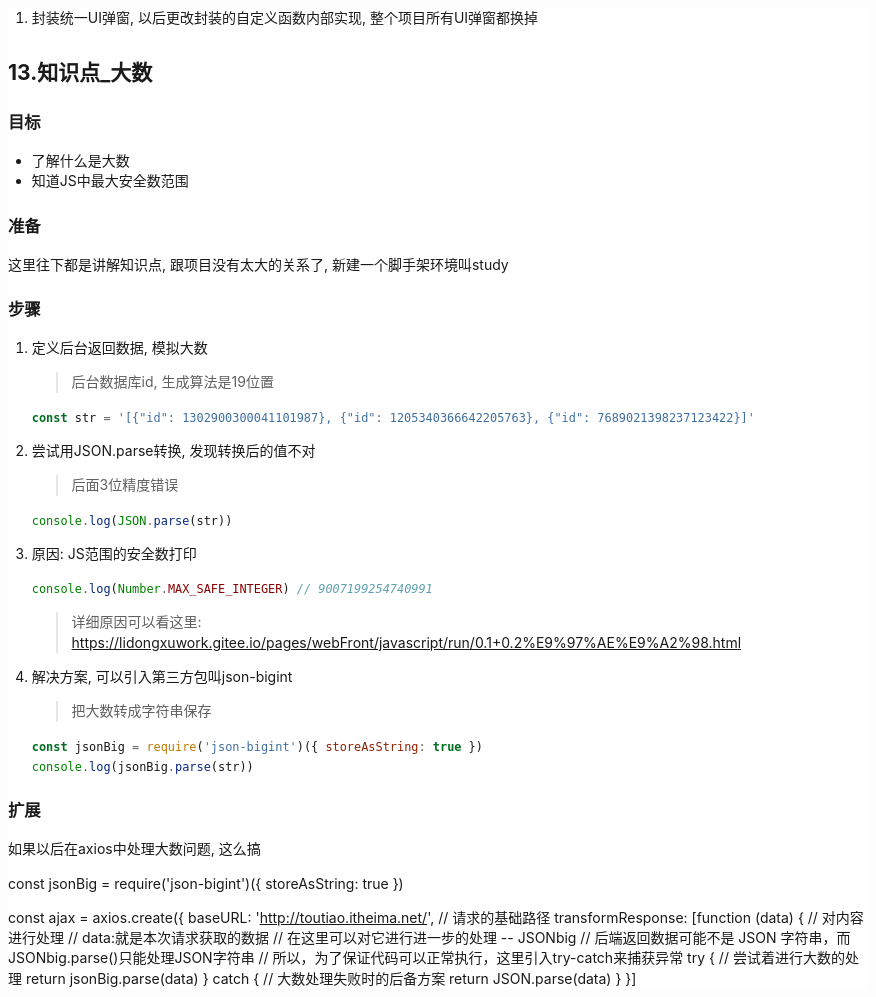 1. 封装统一UI弹窗, 以后更改封装的自定义函数内部实现, 整个项目所有UI弹窗都换掉

## 13.知识点_大数

### 目标

* 了解什么是大数
* 知道JS中最大安全数范围

### 准备

这里往下都是讲解知识点, 跟项目没有太大的关系了, 新建一个脚手架环境叫study

### 步骤

1. 定义后台返回数据, 模拟大数

   > 后台数据库id, 生成算法是19位置

   ```js
   const str = '[{"id": 1302900300041101987}, {"id": 1205340366642205763}, {"id": 7689021398237123422}]'
   ```

2. 尝试用JSON.parse转换, 发现转换后的值不对

   > 后面3位精度错误

   ```js
   console.log(JSON.parse(str))
   ```

3. 原因: JS范围的安全数打印

   ```js
   console.log(Number.MAX_SAFE_INTEGER) // 9007199254740991
   ```

   > 详细原因可以看这里: https://lidongxuwork.gitee.io/pages/webFront/javascript/run/0.1+0.2%E9%97%AE%E9%A2%98.html

4. 解决方案, 可以引入第三方包叫json-bigint

   > 把大数转成字符串保存

   ```js
   const jsonBig = require('json-bigint')({ storeAsString: true })
   console.log(jsonBig.parse(str))
   ```

### 扩展

如果以后在axios中处理大数问题, 这么搞

const jsonBig = require('json-bigint')({ storeAsString: true })

const ajax = axios.create({
  baseURL: 'http://toutiao.itheima.net/', // 请求的基础路径
  transformResponse: [function (data) { // 对内容进行处理
    // data:就是本次请求获取的数据
    // 在这里可以对它进行进一步的处理 -- JSONbig
    // 后端返回数据可能不是 JSON 字符串，而JSONbig.parse()只能处理JSON字符串
    // 所以，为了保证代码可以正常执行，这里引入try-catch来捕获异常
    try {
      // 尝试着进行大数的处理
      return jsonBig.parse(data)
    } catch {
      // 大数处理失败时的后备方案
      return JSON.parse(data)
    }
  }]